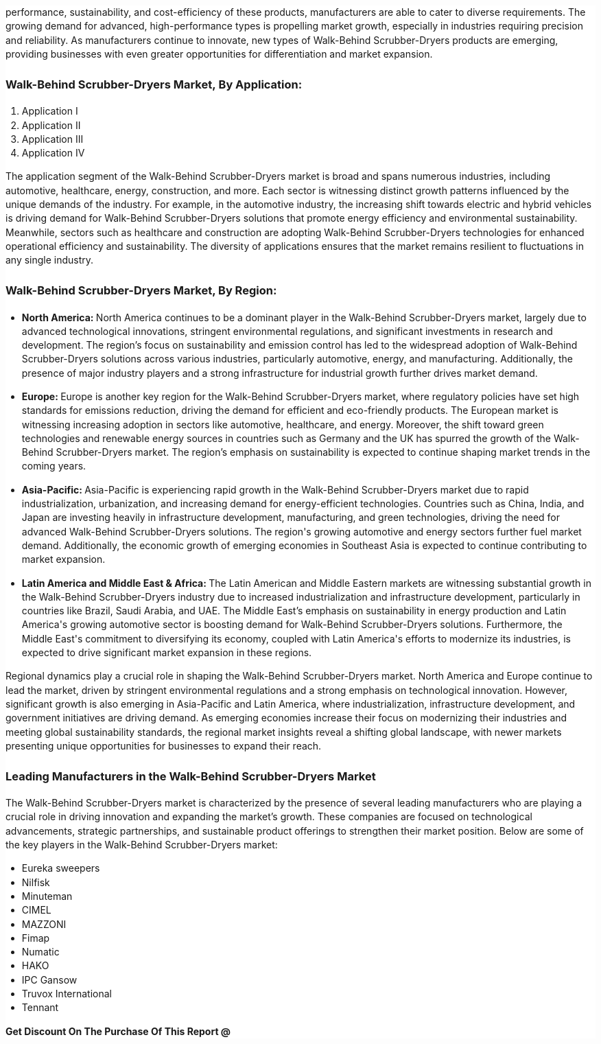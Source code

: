 performance, sustainability, and cost-efficiency of these products, manufacturers are able to cater to diverse requirements. The growing demand for advanced, high-performance types is propelling market growth, especially in industries requiring precision and reliability. As manufacturers continue to innovate, new types of Walk-Behind Scrubber-Dryers products are emerging, providing businesses with even greater opportunities for differentiation and market expansion.</p><h3>Walk-Behind Scrubber-Dryers Market,&nbsp;By Application:</h3><ol><li>Application I<li>   Application II<li>   Application III<li>   Application IV</li></ol><p>The application segment of the Walk-Behind Scrubber-Dryers market is broad and spans numerous industries, including automotive, healthcare, energy, construction, and more. Each sector is witnessing distinct growth patterns influenced by the unique demands of the industry. For example, in the automotive industry, the increasing shift towards electric and hybrid vehicles is driving demand for Walk-Behind Scrubber-Dryers solutions that promote energy efficiency and environmental sustainability. Meanwhile, sectors such as healthcare and construction are adopting Walk-Behind Scrubber-Dryers technologies for enhanced operational efficiency and sustainability. The diversity of applications ensures that the market remains resilient to fluctuations in any single industry.</p><h3>Walk-Behind Scrubber-Dryers Market, By Region:</h3><ul><li><p><strong>North America:&nbsp;</strong>North America continues to be a dominant player in the Walk-Behind Scrubber-Dryers market, largely due to advanced technological innovations, stringent environmental regulations, and significant investments in research and development. The region&rsquo;s focus on sustainability and emission control has led to the widespread adoption of Walk-Behind Scrubber-Dryers solutions across various industries, particularly automotive, energy, and manufacturing. Additionally, the presence of major industry players and a strong infrastructure for industrial growth further drives market demand.</p></li><li><p><strong><strong>Europe:&nbsp;</strong></strong>Europe is another key region for the Walk-Behind Scrubber-Dryers market, where regulatory policies have set high standards for emissions reduction, driving the demand for efficient and eco-friendly products. The European market is witnessing increasing adoption in sectors like automotive, healthcare, and energy. Moreover, the shift toward green technologies and renewable energy sources in countries such as Germany and the UK has spurred the growth of the Walk-Behind Scrubber-Dryers market. The region&rsquo;s emphasis on sustainability is expected to continue shaping market trends in the coming years.</p></li><li><p><strong><strong>Asia-Pacific:&nbsp;</strong></strong>Asia-Pacific is experiencing rapid growth in the Walk-Behind Scrubber-Dryers market due to rapid industrialization, urbanization, and increasing demand for energy-efficient technologies. Countries such as China, India, and Japan are investing heavily in infrastructure development, manufacturing, and green technologies, driving the need for advanced Walk-Behind Scrubber-Dryers solutions. The region's growing automotive and energy sectors further fuel market demand. Additionally, the economic growth of emerging economies in Southeast Asia is expected to continue contributing to market expansion.</p></li><li><p><strong><strong>Latin America and Middle East &amp; Africa:&nbsp;</strong></strong>The Latin American and Middle Eastern markets are witnessing substantial growth in the Walk-Behind Scrubber-Dryers industry due to increased industrialization and infrastructure development, particularly in countries like Brazil, Saudi Arabia, and UAE. The Middle East&rsquo;s emphasis on sustainability in energy production and Latin America's growing automotive sector is boosting demand for Walk-Behind Scrubber-Dryers solutions. Furthermore, the Middle East's commitment to diversifying its economy, coupled with Latin America's efforts to modernize its industries, is expected to drive significant market expansion in these regions.</p></li></ul><p>Regional dynamics play a crucial role in shaping the Walk-Behind Scrubber-Dryers market. North America and Europe continue to lead the market, driven by stringent environmental regulations and a strong emphasis on technological innovation. However, significant growth is also emerging in Asia-Pacific and Latin America, where industrialization, infrastructure development, and government initiatives are driving demand. As emerging economies increase their focus on modernizing their industries and meeting global sustainability standards, the regional market insights reveal a shifting global landscape, with newer markets presenting unique opportunities for businesses to expand their reach.</p><h3><strong>Leading Manufacturers in the Walk-Behind Scrubber-Dryers Market</strong></h3><p>The Walk-Behind Scrubber-Dryers market is characterized by the presence of several leading manufacturers who are playing a crucial role in driving innovation and expanding the market&rsquo;s growth. These companies are focused on technological advancements, strategic partnerships, and sustainable product offerings to strengthen their market position. Below are some of the key players in the Walk-Behind Scrubber-Dryers market:</p></div><div class="article-main__content" data-test-id="publishing-text-block"><ul><li><span class="">Eureka sweepers<li> Nilfisk<li> Minuteman<li> CIMEL<li> MAZZONI<li> Fimap<li> Numatic<li> HAKO<li> IPC Gansow<li> Truvox International<li> Tennant</span></li></ul></div><div class="article-main__content" data-test-id="publishing-text-block"><p><span class="font-[700]"><strong>Get Discount On The Purchase Of This Report @</strong>
